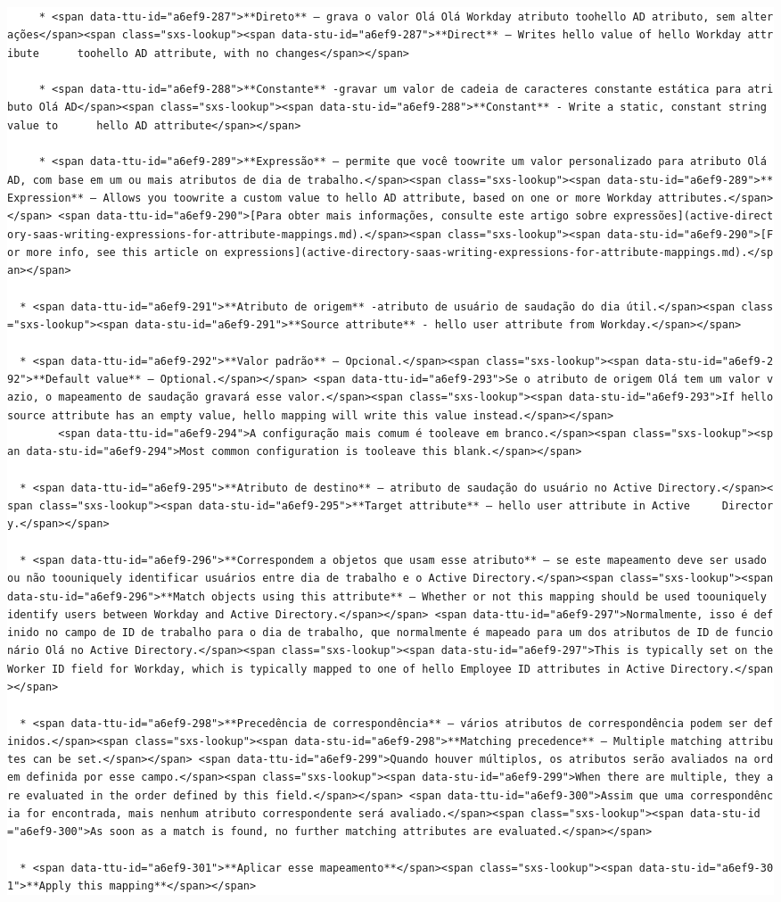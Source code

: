          * <span data-ttu-id="a6ef9-287">**Direto** – grava o valor Olá Olá Workday atributo toohello AD atributo, sem alterações</span><span class="sxs-lookup"><span data-stu-id="a6ef9-287">**Direct** – Writes hello value of hello Workday attribute      toohello AD attribute, with no changes</span></span>

         * <span data-ttu-id="a6ef9-288">**Constante** -gravar um valor de cadeia de caracteres constante estática para atributo Olá AD</span><span class="sxs-lookup"><span data-stu-id="a6ef9-288">**Constant** - Write a static, constant string value to      hello AD attribute</span></span>

         * <span data-ttu-id="a6ef9-289">**Expressão** – permite que você toowrite um valor personalizado para atributo Olá AD, com base em um ou mais atributos de dia de trabalho.</span><span class="sxs-lookup"><span data-stu-id="a6ef9-289">**Expression** – Allows you toowrite a custom value to hello AD attribute, based on one or more Workday attributes.</span></span> <span data-ttu-id="a6ef9-290">[Para obter mais informações, consulte este artigo sobre expressões](active-directory-saas-writing-expressions-for-attribute-mappings.md).</span><span class="sxs-lookup"><span data-stu-id="a6ef9-290">[For more info, see this article on expressions](active-directory-saas-writing-expressions-for-attribute-mappings.md).</span></span>

      * <span data-ttu-id="a6ef9-291">**Atributo de origem** -atributo de usuário de saudação do dia útil.</span><span class="sxs-lookup"><span data-stu-id="a6ef9-291">**Source attribute** - hello user attribute from Workday.</span></span>

      * <span data-ttu-id="a6ef9-292">**Valor padrão** – Opcional.</span><span class="sxs-lookup"><span data-stu-id="a6ef9-292">**Default value** – Optional.</span></span> <span data-ttu-id="a6ef9-293">Se o atributo de origem Olá tem um valor vazio, o mapeamento de saudação gravará esse valor.</span><span class="sxs-lookup"><span data-stu-id="a6ef9-293">If hello source attribute has an empty value, hello mapping will write this value instead.</span></span>
            <span data-ttu-id="a6ef9-294">A configuração mais comum é tooleave em branco.</span><span class="sxs-lookup"><span data-stu-id="a6ef9-294">Most common configuration is tooleave this blank.</span></span>

      * <span data-ttu-id="a6ef9-295">**Atributo de destino** – atributo de saudação do usuário no Active Directory.</span><span class="sxs-lookup"><span data-stu-id="a6ef9-295">**Target attribute** – hello user attribute in Active     Directory.</span></span>

      * <span data-ttu-id="a6ef9-296">**Correspondem a objetos que usam esse atributo** – se este mapeamento deve ser usado ou não toouniquely identificar usuários entre dia de trabalho e o Active Directory.</span><span class="sxs-lookup"><span data-stu-id="a6ef9-296">**Match objects using this attribute** – Whether or not this mapping should be used toouniquely identify users between Workday and Active Directory.</span></span> <span data-ttu-id="a6ef9-297">Normalmente, isso é definido no campo de ID de trabalho para o dia de trabalho, que normalmente é mapeado para um dos atributos de ID de funcionário Olá no Active Directory.</span><span class="sxs-lookup"><span data-stu-id="a6ef9-297">This is typically set on the Worker ID field for Workday, which is typically mapped to one of hello Employee ID attributes in Active Directory.</span></span>

      * <span data-ttu-id="a6ef9-298">**Precedência de correspondência** – vários atributos de correspondência podem ser definidos.</span><span class="sxs-lookup"><span data-stu-id="a6ef9-298">**Matching precedence** – Multiple matching attributes can be set.</span></span> <span data-ttu-id="a6ef9-299">Quando houver múltiplos, os atributos serão avaliados na ordem definida por esse campo.</span><span class="sxs-lookup"><span data-stu-id="a6ef9-299">When there are multiple, they are evaluated in the order defined by this field.</span></span> <span data-ttu-id="a6ef9-300">Assim que uma correspondência for encontrada, mais nenhum atributo correspondente será avaliado.</span><span class="sxs-lookup"><span data-stu-id="a6ef9-300">As soon as a match is found, no further matching attributes are evaluated.</span></span>

      * <span data-ttu-id="a6ef9-301">**Aplicar esse mapeamento**</span><span class="sxs-lookup"><span data-stu-id="a6ef9-301">**Apply this mapping**</span></span>
       